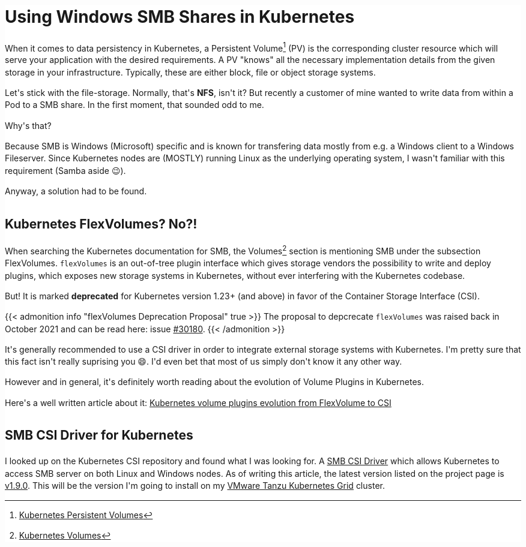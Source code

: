# Using Windows SMB Shares in Kubernetes




When it comes to data persistency in Kubernetes, a Persistent Volume[^1] (PV) is the corresponding cluster resource which will serve your application with the desired requirements. A PV "knows" all the necessary implementation details from the given storage in your infrastructure. Typically, these are either block, file or object storage systems.

Let's stick with the file-storage. Normally, that's **NFS**, isn't it? But recently a customer of mine wanted to write data from within a Pod to a SMB share. In the first moment, that sounded odd to me.

Why's that?

Because SMB is Windows (Microsoft) specific and is known for transfering data mostly from e.g. a Windows client to a Windows Fileserver. Since Kubernetes nodes are (MOSTLY) running Linux as the underlying operating system, I wasn't familiar with this requirement (Samba aside :wink:).

Anyway, a solution had to be found.

## Kubernetes FlexVolumes? No?!

When searching the Kubernetes documentation for SMB, the Volumes[^2] section is mentioning SMB under the subsection FlexVolumes. `flexVolumes` is an out-of-tree plugin interface which gives storage vendors the possibility to write and deploy plugins, which exposes new storage systems in Kubernetes, without ever interfering with the Kubernetes codebase.

But! It is marked **deprecated** for Kubernetes version 1.23+ (and above) in favor of the Container Storage Interface (CSI).

{{< admonition info "flexVolumes Deprecation Proposal" true >}}
The proposal to depcrecate `flexVolumes` was raised back in October 2021 and can be read here: <i class='fab fa-github fa-fw'></i> issue [#30180](https://github.com/kubernetes/website/issues/30180).
{{< /admonition >}}

It's generally recommended to use a CSI driver in order to integrate external storage systems with Kubernetes. I'm pretty sure that this fact isn't really suprising you :smile:. I'd even bet that most of us simply don't know it any other way.

However and in general, it's definitely worth reading about the evolution of Volume Plugins in Kubernetes.

Here's a well written article about it: [Kubernetes volume plugins evolution from FlexVolume to CSI](https://medium.com/flant-com/kubernetes-volume-plugins-from-flexvolume-to-csi-c9a011d2670d)

## SMB CSI Driver for Kubernetes

I looked up on the Kubernetes CSI <i class='fab fa-github fa-fw'></i> repository and found what I was looking for. A [SMB CSI Driver](https://github.com/kubernetes-csi/csi-driver-smb) which allows Kubernetes to access SMB server on both Linux and Windows nodes. As of writing this article, the latest version listed on the project page is [v1.9.0](https://github.com/kubernetes-csi/csi-driver-smb/releases/tag/v1.9.0). This will be the version I'm going to install on my [VMware Tanzu Kubernetes Grid](https://tanzu.vmware.com/en/kubernetes-grid) cluster.


[^1]: [Kubernetes Persistent Volumes](https://kubernetes.io/docs/concepts/storage/persistent-volumes/)
[^2]: [Kubernetes Volumes](https://kubernetes.io/docs/concepts/storage/volumes)